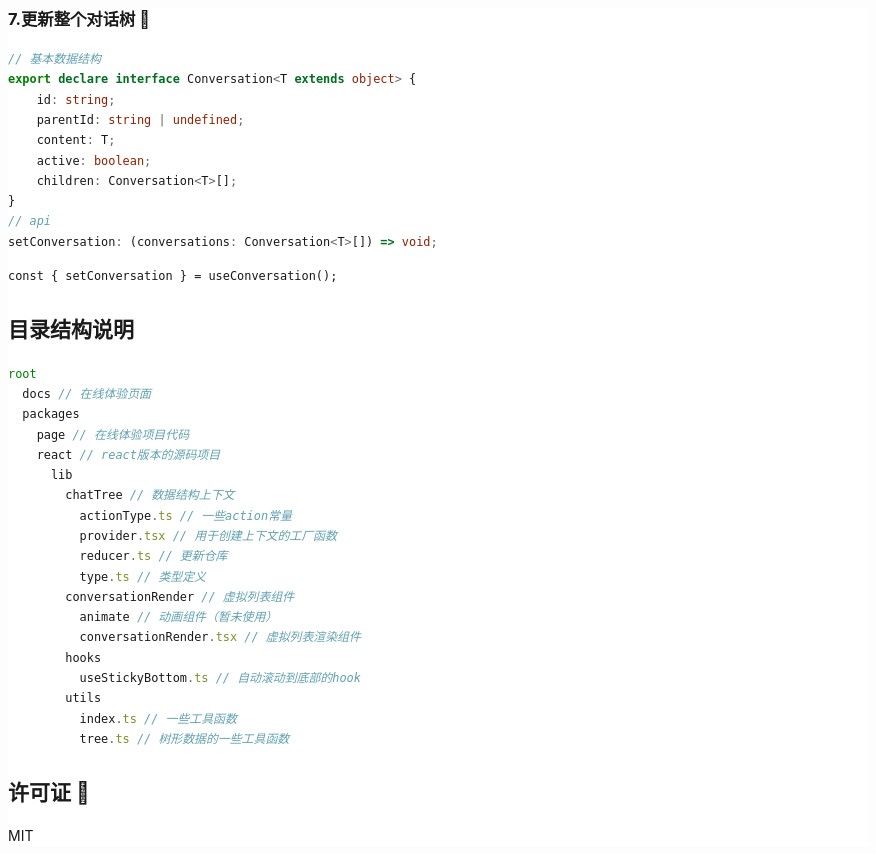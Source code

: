 ### 7.更新整个对话树 🌲
```ts
// 基本数据结构
export declare interface Conversation<T extends object> {
    id: string;
    parentId: string | undefined;
    content: T;
    active: boolean;
    children: Conversation<T>[];
}
// api
setConversation: (conversations: Conversation<T>[]) => void;
```
```tsx
const { setConversation } = useConversation();
```

## 目录结构说明
```js
root
  docs // 在线体验页面
  packages
    page // 在线体验项目代码
    react // react版本的源码项目
      lib
        chatTree // 数据结构上下文
          actionType.ts // 一些action常量
          provider.tsx // 用于创建上下文的工厂函数
          reducer.ts // 更新仓库
          type.ts // 类型定义
        conversationRender // 虚拟列表组件
          animate // 动画组件（暂未使用）
          conversationRender.tsx // 虚拟列表渲染组件
        hooks 
          useStickyBottom.ts // 自动滚动到底部的hook
        utils
          index.ts // 一些工具函数
          tree.ts // 树形数据的一些工具函数
```

## 许可证 📄
MIT